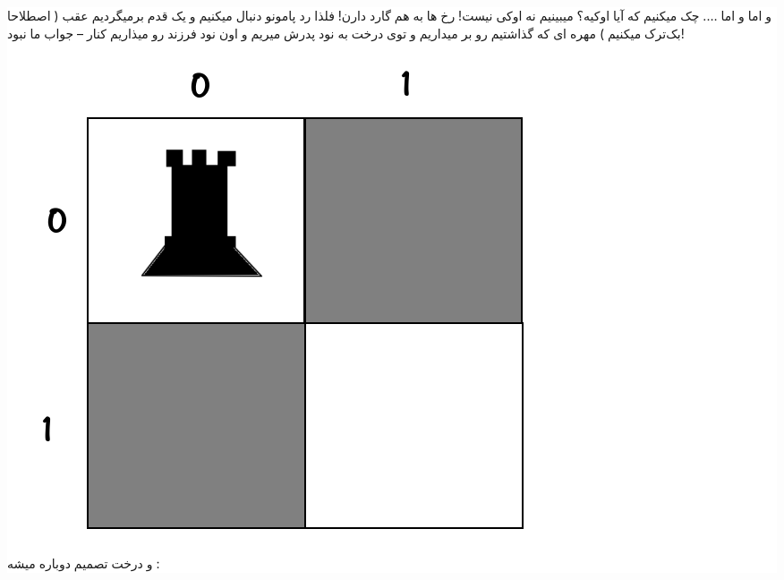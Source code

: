 و اما و اما …. چک میکنیم که آیا اوکیه؟ میبینیم نه اوکی نیست! رخ ها به هم گارد دارن! فلذا رد پامونو دنبال میکنیم و یک قدم برمیگردیم عقب ( اصطلاحا بک‌ترک میکنیم ) مهره ای که گذاشتیم رو بر میداریم و توی درخت به نود پدرش میریم و اون نود فرزند رو میذاریم کنار – جواب ما نبود!

![2 chess1](Files/2_chess1.png)


و درخت تصمیم دوباره میشه :
